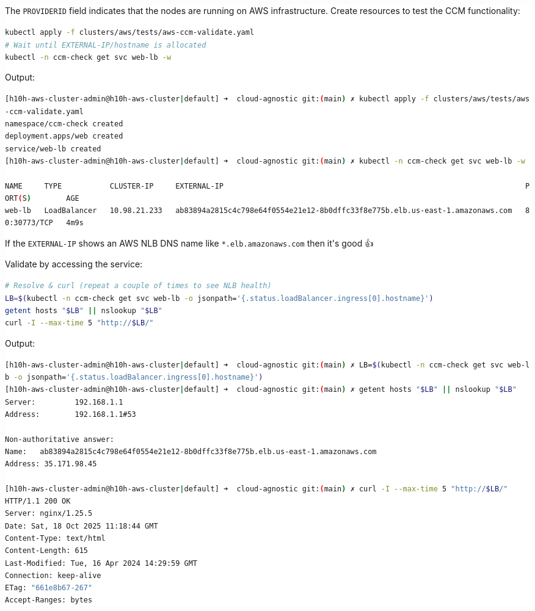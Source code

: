 
The `PROVIDERID` field indicates that the nodes are running on AWS infrastructure.
Create resources to test the CCM functionality:
```bash
kubectl apply -f clusters/aws/tests/aws-ccm-validate.yaml 
# Wait until EXTERNAL-IP/hostname is allocated
kubectl -n ccm-check get svc web-lb -w
```

Output:
```bash
[h10h-aws-cluster-admin@h10h-aws-cluster|default] ➜  cloud-agnostic git:(main) ✗ kubectl apply -f clusters/aws/tests/aws-ccm-validate.yaml
namespace/ccm-check created
deployment.apps/web created
service/web-lb created
[h10h-aws-cluster-admin@h10h-aws-cluster|default] ➜  cloud-agnostic git:(main) ✗ kubectl -n ccm-check get svc web-lb -w

NAME     TYPE           CLUSTER-IP     EXTERNAL-IP                                                                     PORT(S)        AGE
web-lb   LoadBalancer   10.98.21.233   ab83894a2815c4c798e64f0554e21e12-8b0dffc33f8e775b.elb.us-east-1.amazonaws.com   80:30773/TCP   4m9s
```
If the `EXTERNAL-IP` shows an AWS NLB DNS name like `*.elb.amazonaws.com` then it's good 👍

Validate by accessing the service:
```bash
# Resolve & curl (repeat a couple of times to see NLB health)
LB=$(kubectl -n ccm-check get svc web-lb -o jsonpath='{.status.loadBalancer.ingress[0].hostname}')
getent hosts "$LB" || nslookup "$LB"
curl -I --max-time 5 "http://$LB/"
```

Output:
```bash
[h10h-aws-cluster-admin@h10h-aws-cluster|default] ➜  cloud-agnostic git:(main) ✗ LB=$(kubectl -n ccm-check get svc web-lb -o jsonpath='{.status.loadBalancer.ingress[0].hostname}')
[h10h-aws-cluster-admin@h10h-aws-cluster|default] ➜  cloud-agnostic git:(main) ✗ getent hosts "$LB" || nslookup "$LB"
Server:         192.168.1.1
Address:        192.168.1.1#53

Non-authoritative answer:
Name:   ab83894a2815c4c798e64f0554e21e12-8b0dffc33f8e775b.elb.us-east-1.amazonaws.com
Address: 35.171.98.45

[h10h-aws-cluster-admin@h10h-aws-cluster|default] ➜  cloud-agnostic git:(main) ✗ curl -I --max-time 5 "http://$LB/"
HTTP/1.1 200 OK
Server: nginx/1.25.5
Date: Sat, 18 Oct 2025 11:18:44 GMT
Content-Type: text/html
Content-Length: 615
Last-Modified: Tue, 16 Apr 2024 14:29:59 GMT
Connection: keep-alive
ETag: "661e8b67-267"
Accept-Ranges: bytes
```
